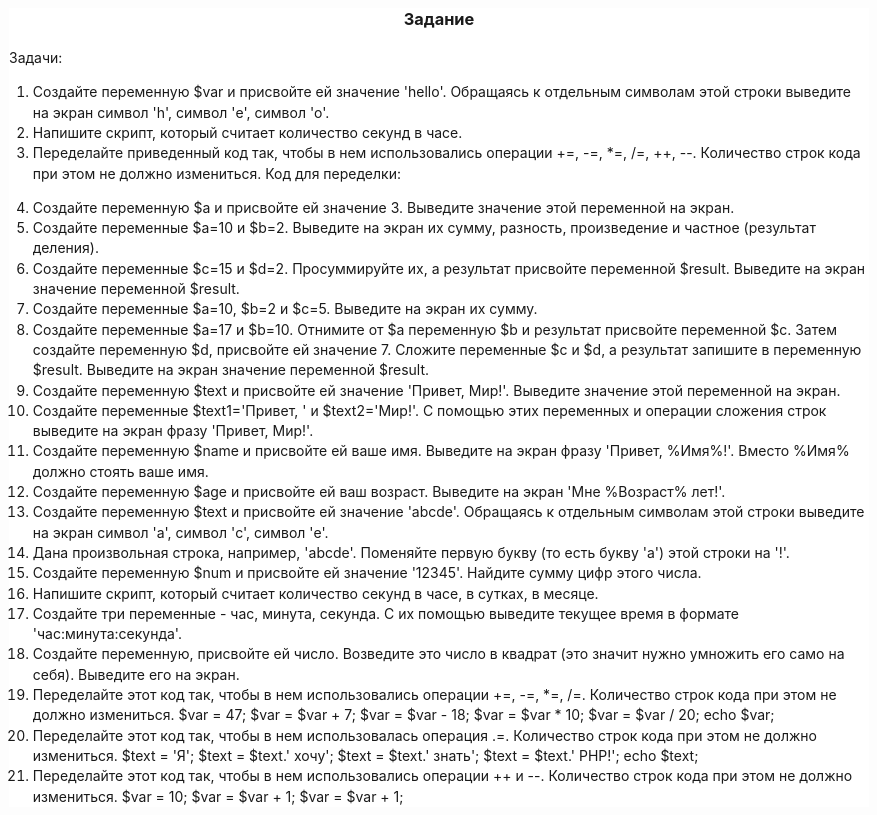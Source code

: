 <h3 align="center">Задание</h3>

Задачи:
1.  Создайте переменную $var и присвойте ей значение 'hello'. Обращаясь к отдельным символам этой строки выведите на экран символ 'h', символ 'e', символ 'o'.
2.	Напишите скрипт, который считает количество секунд в часе.
3.	Переделайте приведенный код так, чтобы в нем использовались операции +=, -=, *=, /=, ++, --. Количество строк кода при этом не должно измениться. Код для переделки:
<?php
	$var = 1;
$var = $var + 12;
$var = $var - 14;
$var = $var * 5;
$var = $var / 7;
$var = $var + 1;
$var = $var - 1;
echo $var;
?>
4.	Создайте переменную $a и присвойте ей значение 3. Выведите значение этой переменной на экран.
5.	Создайте переменные $a=10 и $b=2. Выведите на экран их сумму, разность, произведение и частное (результат деления).
6.	Создайте переменные $c=15 и $d=2. Просуммируйте их, а результат присвойте переменной $result. Выведите на экран значение переменной $result.
7.	 Создайте переменные $a=10, $b=2 и $c=5. Выведите на экран их сумму.
8.	Создайте переменные $a=17 и $b=10. Отнимите от $a переменную $b и результат присвойте переменной $c. Затем создайте переменную $d, присвойте ей значение 7. Сложите переменные $c и $d, а результат запишите в переменную $result. Выведите на экран значение переменной $result.
9.	Создайте переменную $text и присвойте ей значение 'Привет, Мир!'. Выведите значение этой переменной на экран.
10.	 Создайте переменные $text1='Привет, ' и $text2='Мир!'. С помощью этих переменных и операции сложения строк выведите на экран фразу 'Привет, Мир!'.
11.	 Создайте переменную $name и присвойте ей ваше имя. Выведите на экран фразу 'Привет, %Имя%!'. Вместо %Имя% должно стоять ваше имя.
12.	 Создайте переменную $age и присвойте ей ваш возраст. Выведите на экран 'Мне %Возраст% лет!'.
13.	Создайте переменную $text и присвойте ей значение 'abcde'. Обращаясь к отдельным символам этой строки выведите на экран символ 'a', символ 'c', символ 'e'.
14.	 Дана произвольная строка, например, 'abcde'. Поменяйте первую букву (то есть букву 'a') этой строки на '!'.
15.	 Создайте переменную $num и присвойте ей значение '12345'. Найдите сумму цифр этого числа.
16.	Напишите скрипт, который считает количество секунд в часе, в сутках, в месяце.
17.	 Создайте три переменные - час, минута, секунда. С их помощью выведите текущее время в формате 'час:минута:секунда'.
18.	 Создайте переменную, присвойте ей число. Возведите это число в квадрат (это значит нужно умножить его само на себя). Выведите его на экран.
19.	Переделайте этот код так, чтобы в нем использовались операции +=, -=, *=, /=. Количество строк кода при этом не должно измениться.
$var = 47;
$var = $var + 7;
$var = $var - 18;
$var = $var * 10;
$var = $var / 20;
echo $var;
20.	 Переделайте этот код так, чтобы в нем использовалась операция .=. Количество строк кода при этом не должно измениться.
$text = 'Я';
$text = $text.' хочу';
$text = $text.' знать';
$text = $text.' PHP!';
echo $text;
21.	 Переделайте этот код так, чтобы в нем использовались операции ++ и --. Количество строк кода при этом не должно измениться.
$var = 10;
$var = $var + 1;
$var = $var + 1;